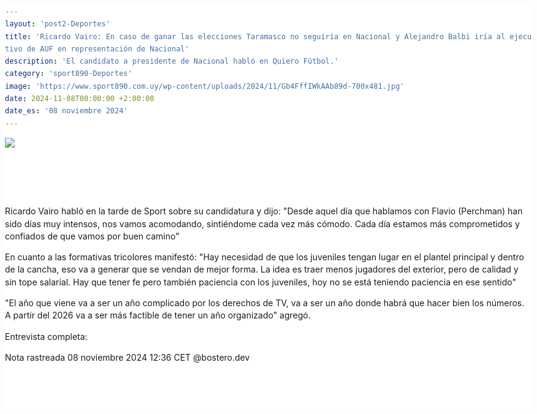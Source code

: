 ```yaml
---
layout: 'post2-Deportes'
title: 'Ricardo Vairo: En caso de ganar las elecciones Taramasco no seguiría en Nacional y Alejandro Balbi iría al ejecutivo de AUF en representación de Nacional'
description: 'El candidato a presidente de Nacional habló en Quiero Fútbol.'
category: 'sport890-Deportes'
image: 'https://www.sport890.com.uy/wp-content/uploads/2024/11/Gb4FffIWkAAb89d-700x481.jpg'
date: 2024-11-08T00:00:00 +2:00:00
date_es: '08 noviembre 2024'
---
```


<html>
<img style='width: 100%' src='{{ page.image | prepend: base.url }}'><div style='height: 75px'></div>
<p>Ricardo Vairo habló en la tarde de Sport sobre su candidatura y dijo: "Desde aquel día que hablamos con Flavio (Perchman) han sido días muy intensos, nos vamos acomodando, sintiéndome cada vez más cómodo. Cada día estamos más comprometidos y confiados de que vamos por buen camino"</p><p>En cuanto a las formativas tricolores manifestó: "Hay necesidad de que los juveniles tengan lugar en el plantel principal y dentro de la cancha, eso va a generar que se vendan de mejor forma. La idea es traer menos jugadores del exterior, pero de calidad y sin tope salarial. Hay que tener fe pero también paciencia con los juveniles, hoy no se está teniendo paciencia en ese sentido"</p><p>"El año que viene va a ser un año complicado por los derechos de TV, va a ser un año donde habrá que hacer bien los números. A partir del 2026 va a ser más factible de tener un año organizado" agregó.</p><p>Entrevista completa:</p><figure class="wp-block-audio"><audio controls="" src="https://www.sport890.com.uy/wp-content/uploads/2024/11/Ricardo-Vairo.mp3"></audio></figure><div class='info_rastreador text-muted'><p class='text-muted mt-3 mb-2'>Nota rastreada 08 noviembre 2024 12:36 CET @bostero.dev</p></div>
<div style='height: 60px;'></div>
</html>
